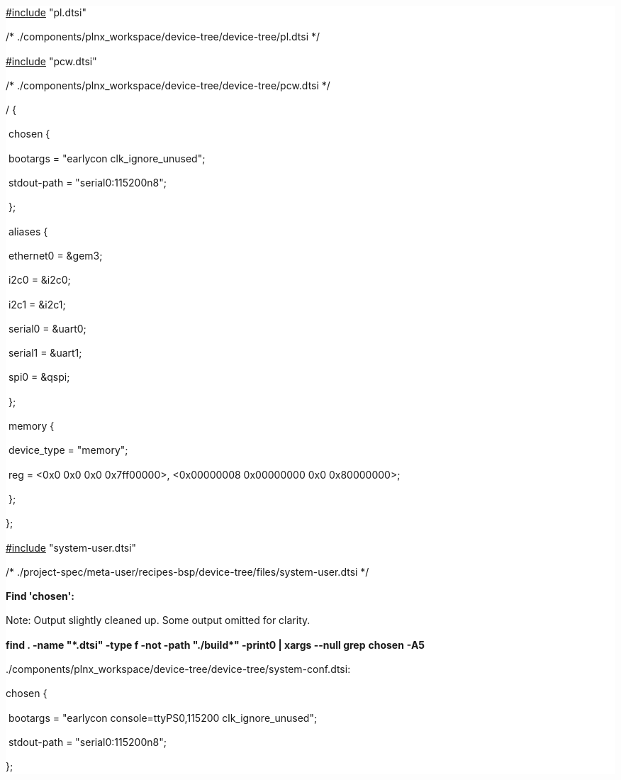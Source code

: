 [#include](https://www.centennialsoftwaresolutions.com/blog/hashtags/include) "pl.dtsi"             

/* ./components/plnx_workspace/device-tree/device-tree/pl.dtsi */

[#include](https://www.centennialsoftwaresolutions.com/blog/hashtags/include) "pcw.dtsi"            

/* ./components/plnx_workspace/device-tree/device-tree/pcw.dtsi */

/ {

​	chosen {

​		bootargs = "earlycon clk_ignore_unused";

​		stdout-path = "serial0:115200n8";

​	};

​	aliases {

​		ethernet0 = &gem3;

​		i2c0 = &i2c0;

​		i2c1 = &i2c1;

​		serial0 = &uart0;

​		serial1 = &uart1;

​		spi0 = &qspi;

​	};

​	memory {

​		device_type = "memory";

​		reg = <0x0 0x0 0x0 0x7ff00000>, <0x00000008 0x00000000 0x0 0x80000000>;

​	};

};

[#include](https://www.centennialsoftwaresolutions.com/blog/hashtags/include) "system-user.dtsi"    

/* ./project-spec/meta-user/recipes-bsp/device-tree/files/system-user.dtsi */

**Find 'chosen':**

Note: Output slightly cleaned up. Some output omitted for clarity.

**find . -name "\*.dtsi" -type f -not -path "./build\*" -print0 | xargs --null grep** **chosen** **-A5**

./components/plnx_workspace/device-tree/device-tree/system-conf.dtsi:	

chosen {

​    bootargs = "earlycon console=ttyPS0,115200 clk_ignore_unused";

​    stdout-path = "serial0:115200n8";

};
